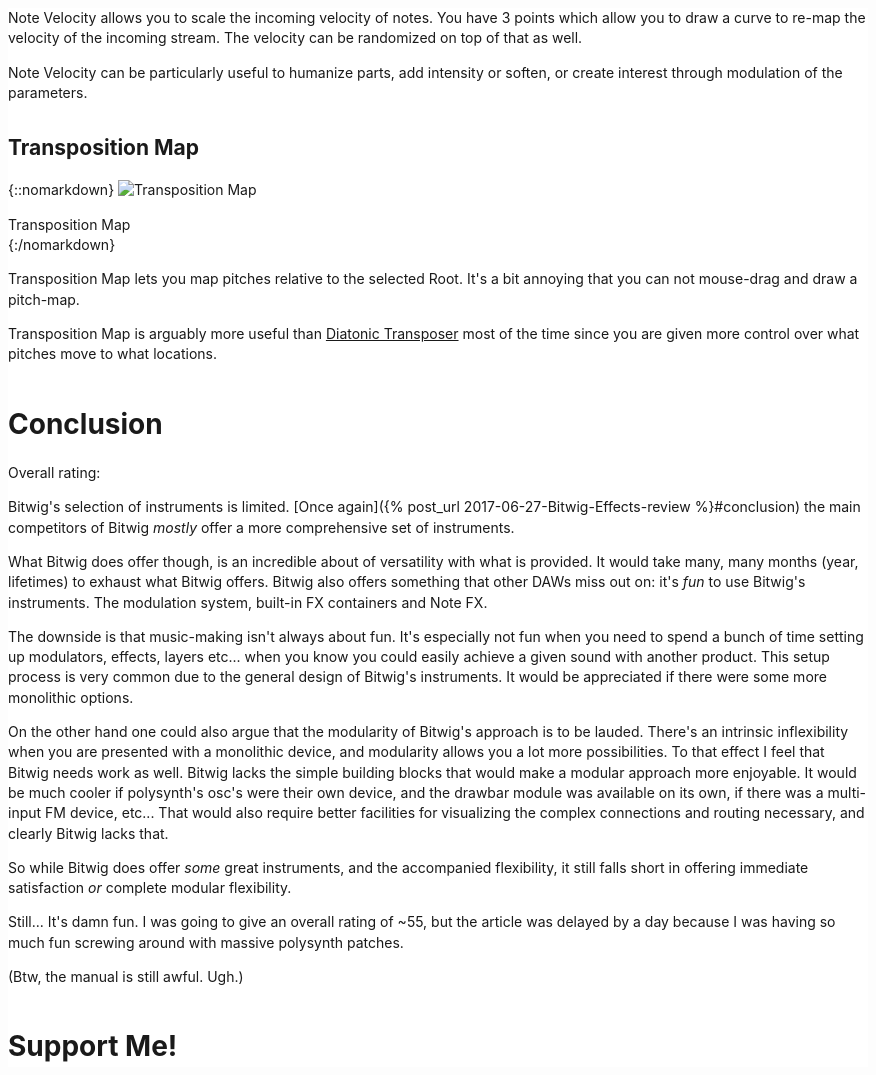 Note Velocity allows you to scale the incoming velocity of notes. You have 3 points which allow you to draw a curve to re-map the velocity of the incoming stream. The velocity can be randomized on top of that as well.

Note Velocity can be particularly useful to humanize parts, add intensity or soften, or create interest through modulation of the parameters.

## Transposition Map

{::nomarkdown}
  <img src="/assets/Bitwig/Instruments/TranspositionMap.png" alt="Transposition Map">
  <div class="image-caption">Transposition Map</div>
{:/nomarkdown}

Transposition Map lets you map pitches relative to the selected Root. It's a bit annoying that you can not mouse-drag and draw a pitch-map.

Transposition Map is arguably more useful than [Diatonic Transposer](#diatonic-transposer) most of the time since you are given more control over what pitches move to what locations.

# Conclusion

Overall rating: <admrb rating="78"> </admrb>

Bitwig's selection of instruments is limited. [Once again]({% post_url 2017-06-27-Bitwig-Effects-review %}#conclusion) the main competitors of Bitwig _mostly_ offer a more comprehensive set of instruments.

What Bitwig does offer though, is an incredible about of versatility with what is provided. It would take many, many months (year, lifetimes) to exhaust what Bitwig offers. Bitwig also offers something that other DAWs miss out on: it's _fun_ to use Bitwig's instruments. The modulation system, built-in FX containers and Note FX.

The downside is that music-making isn't always about fun. It's especially not fun when you need to spend a bunch of time setting up modulators, effects, layers etc... when you know you could easily achieve a given sound with another product. This setup process is very common due to the general design of Bitwig's instruments. It would be appreciated if there were some more monolithic options.

On the other hand one could also argue that the modularity of Bitwig's approach is to be lauded. There's an intrinsic inflexibility when you are presented with a monolithic device, and modularity allows you a lot more possibilities. To that effect I feel that Bitwig needs work as well. Bitwig lacks the simple building blocks that would make a modular approach more enjoyable. It would be much cooler if polysynth's osc's were their own device, and the drawbar module was available on its own, if there was a multi-input FM device, etc... That would also require better facilities for visualizing the complex connections and routing necessary, and clearly Bitwig lacks that.

So while Bitwig does offer _some_ great instruments, and the accompanied flexibility, it still falls short in offering immediate satisfaction _or_ complete modular flexibility.

Still... It's damn fun. I was going to give an overall rating of ~55, but the article was delayed by a day because I was having so much fun screwing around with massive polysynth patches.

(Btw, the manual is still awful. Ugh.)

# Support Me!
